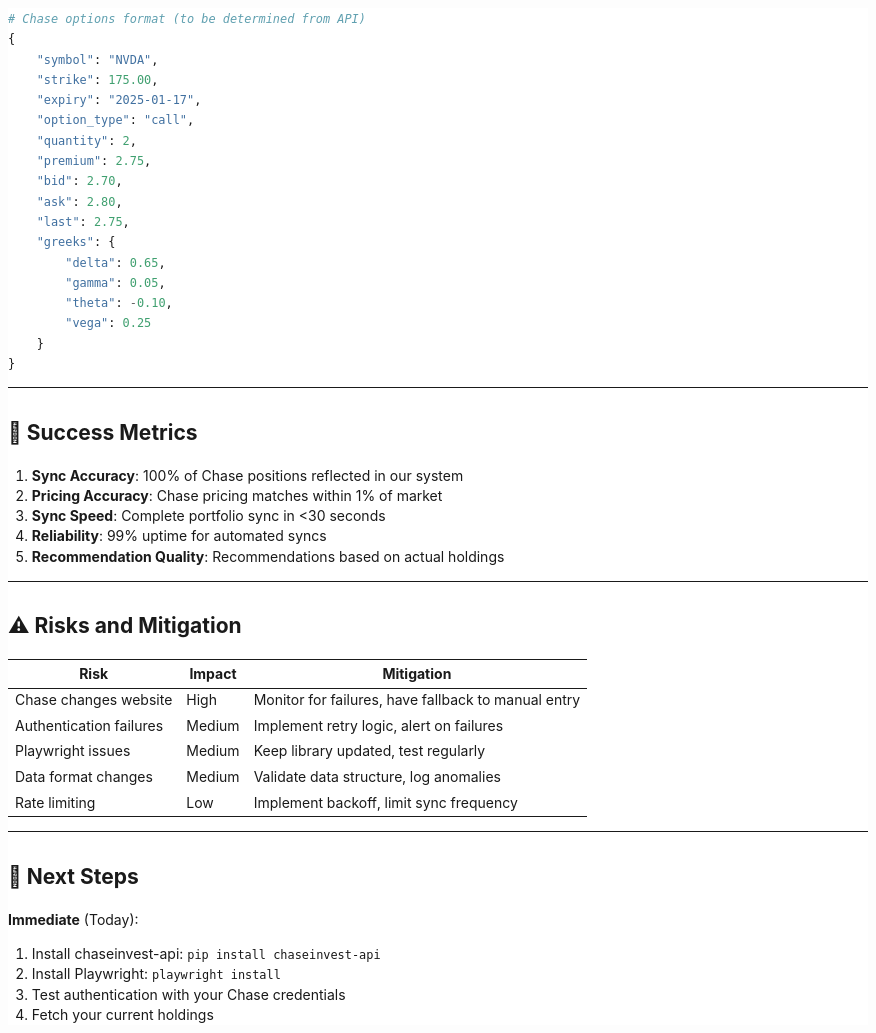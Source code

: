 ```python
# Chase options format (to be determined from API)
{
    "symbol": "NVDA",
    "strike": 175.00,
    "expiry": "2025-01-17",
    "option_type": "call",
    "quantity": 2,
    "premium": 2.75,
    "bid": 2.70,
    "ask": 2.80,
    "last": 2.75,
    "greeks": {
        "delta": 0.65,
        "gamma": 0.05,
        "theta": -0.10,
        "vega": 0.25
    }
}
```

---

## 🎯 **Success Metrics**

1. **Sync Accuracy**: 100% of Chase positions reflected in our system
2. **Pricing Accuracy**: Chase pricing matches within 1% of market
3. **Sync Speed**: Complete portfolio sync in <30 seconds
4. **Reliability**: 99% uptime for automated syncs
5. **Recommendation Quality**: Recommendations based on actual holdings

---

## ⚠ **Risks and Mitigation**

| Risk | Impact | Mitigation |
|------|--------|------------|
| Chase changes website | High | Monitor for failures, have fallback to manual entry |
| Authentication failures | Medium | Implement retry logic, alert on failures |
| Playwright issues | Medium | Keep library updated, test regularly |
| Data format changes | Medium | Validate data structure, log anomalies |
| Rate limiting | Low | Implement backoff, limit sync frequency |

---

## 🚦 **Next Steps**

**Immediate** (Today):
1. Install chaseinvest-api: `pip install chaseinvest-api`
2. Install Playwright: `playwright install`
3. Test authentication with your Chase credentials
4. Fetch your current holdings
